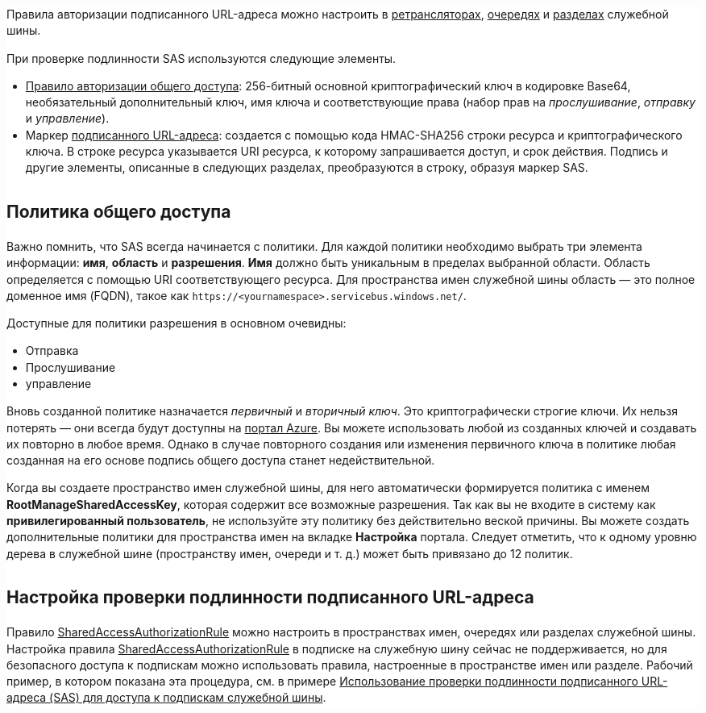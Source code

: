 Правила авторизации подписанного URL-адреса можно настроить в [ретрансляторах](service-bus-fundamentals-hybrid-solutions.md#relays), [очередях](service-bus-fundamentals-hybrid-solutions.md#queues) и [разделах](service-bus-fundamentals-hybrid-solutions.md#topics) служебной шины.

При проверке подлинности SAS используются следующие элементы.

* [Правило авторизации общего доступа](/dotnet/api/microsoft.servicebus.messaging.sharedaccessauthorizationrule): 256-битный основной криптографический ключ в кодировке Base64, необязательный дополнительный ключ, имя ключа и соответствующие права (набор прав на *прослушивание*, *отправку* и *управление*).
* Маркер [подписанного URL-адреса](/dotnet/api/microsoft.servicebus.sharedaccesssignaturetokenprovider): создается с помощью кода HMAC-SHA256 строки ресурса и криптографического ключа. В строке ресурса указывается URI ресурса, к которому запрашивается доступ, и срок действия. Подпись и другие элементы, описанные в следующих разделах, преобразуются в строку, образуя маркер SAS.

## <a name="shared-access-policy"></a>Политика общего доступа

Важно помнить, что SAS всегда начинается с политики. Для каждой политики необходимо выбрать три элемента информации: **имя**, **область** и **разрешения**. **Имя** должно быть уникальным в пределах выбранной области. Область определяется с помощью URI соответствующего ресурса. Для пространства имен служебной шины область — это полное доменное имя (FQDN), такое как `https://<yournamespace>.servicebus.windows.net/`.

Доступные для политики разрешения в основном очевидны:

* Отправка
* Прослушивание
* управление

Вновь созданной политике назначается *первичный* и *вторичный ключ*. Это криптографически строгие ключи. Их нельзя потерять — они всегда будут доступны на [портал Azure][Azure portal]. Вы можете использовать любой из созданных ключей и создавать их повторно в любое время. Однако в случае повторного создания или изменения первичного ключа в политике любая созданная на его основе подпись общего доступа станет недействительной.

Когда вы создаете пространство имен служебной шины, для него автоматически формируется политика с именем **RootManageSharedAccessKey**, которая содержит все возможные разрешения. Так как вы не входите в систему как **привилегированный пользователь**, не используйте эту политику без действительно веской причины. Вы можете создать дополнительные политики для пространства имен на вкладке **Настройка** портала. Следует отметить, что к одному уровню дерева в служебной шине (пространству имен, очереди и т. д.) может быть привязано до 12 политик.

## <a name="configuration-for-shared-access-signature-authentication"></a>Настройка проверки подлинности подписанного URL-адреса
Правило [SharedAccessAuthorizationRule](/dotnet/api/microsoft.servicebus.messaging.sharedaccessauthorizationrule) можно настроить в пространствах имен, очередях или разделах служебной шины. Настройка правила [SharedAccessAuthorizationRule](/dotnet/api/microsoft.servicebus.messaging.sharedaccessauthorizationrule) в подписке на служебную шину сейчас не поддерживается, но для безопасного доступа к подпискам можно использовать правила, настроенные в пространстве имен или разделе. Рабочий пример, в котором показана эта процедура, см. в примере [Использование проверки подлинности подписанного URL-адреса (SAS) для доступа к подпискам служебной шины](http://code.msdn.microsoft.com/Using-Shared-Access-e605b37c).


[Azure portal]: https://portal.azure.com